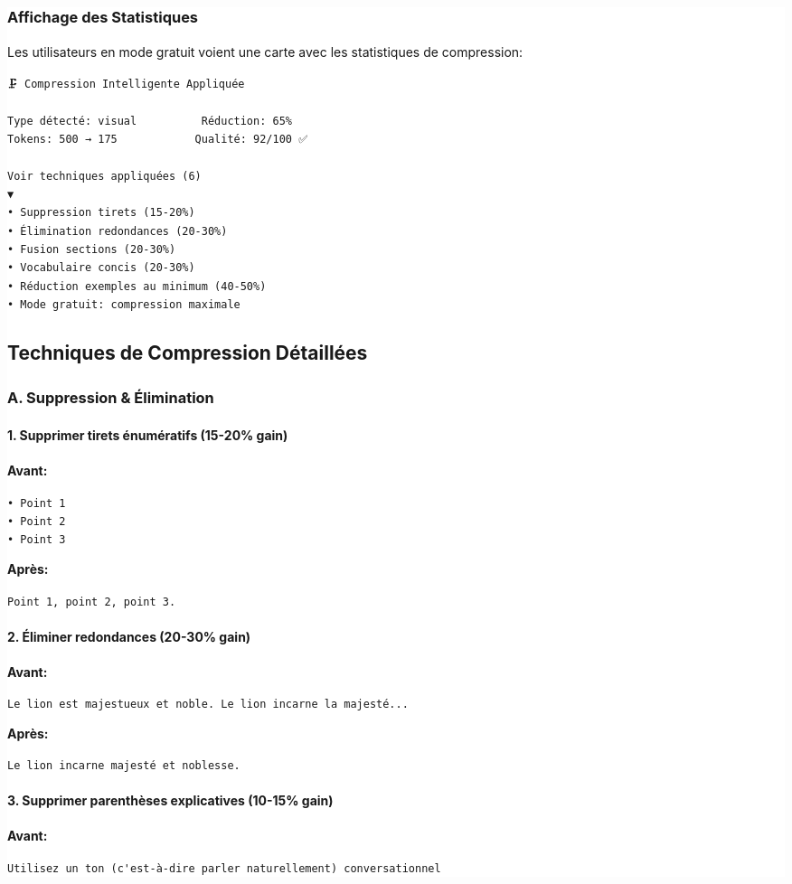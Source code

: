 ### Affichage des Statistiques

Les utilisateurs en mode gratuit voient une carte avec les statistiques de compression:

```
🗜️ Compression Intelligente Appliquée

Type détecté: visual          Réduction: 65%
Tokens: 500 → 175            Qualité: 92/100 ✅

Voir techniques appliquées (6)
▼
• Suppression tirets (15-20%)
• Élimination redondances (20-30%)
• Fusion sections (20-30%)
• Vocabulaire concis (20-30%)
• Réduction exemples au minimum (40-50%)
• Mode gratuit: compression maximale
```

## Techniques de Compression Détaillées

### A. Suppression & Élimination

#### 1. Supprimer tirets énumératifs (15-20% gain)

**Avant:**
```
• Point 1
• Point 2
• Point 3
```

**Après:**
```
Point 1, point 2, point 3.
```

#### 2. Éliminer redondances (20-30% gain)

**Avant:**
```
Le lion est majestueux et noble. Le lion incarne la majesté...
```

**Après:**
```
Le lion incarne majesté et noblesse.
```

#### 3. Supprimer parenthèses explicatives (10-15% gain)

**Avant:**
```
Utilisez un ton (c'est-à-dire parler naturellement) conversationnel
```
